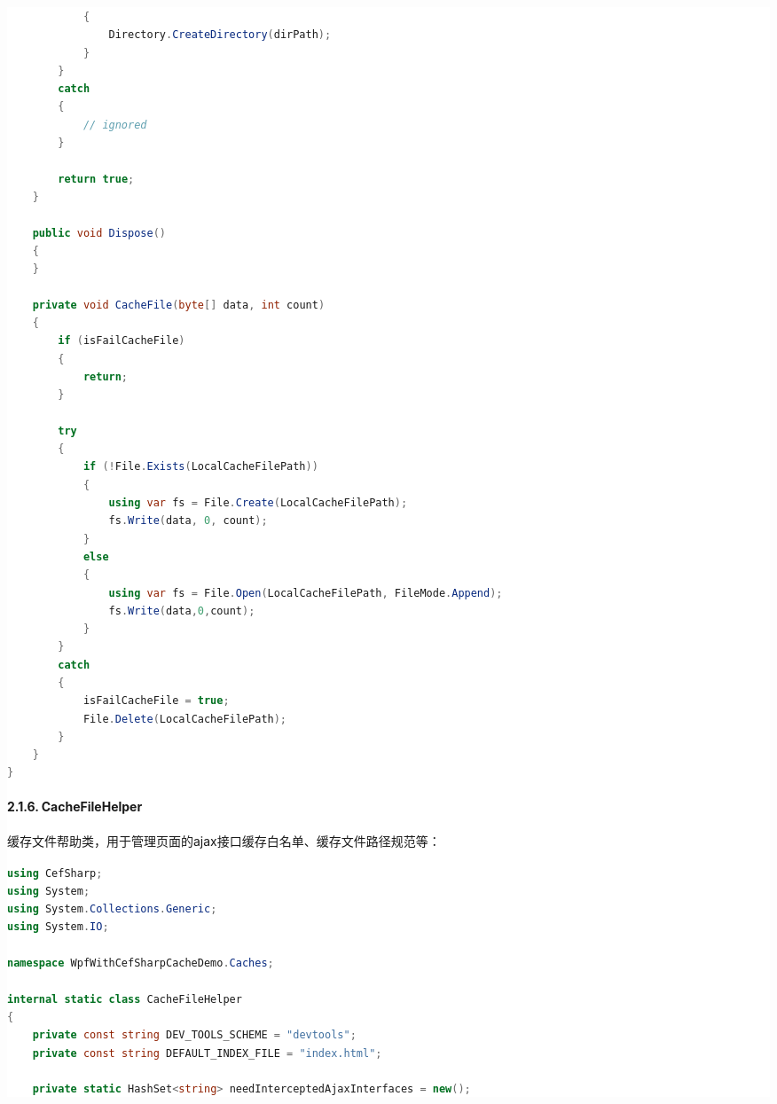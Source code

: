 ```csharp
            {
                Directory.CreateDirectory(dirPath);
            }
        }
        catch
        {
            // ignored
        }

        return true;
    }

    public void Dispose()
    {
    }

    private void CacheFile(byte[] data, int count)
    {
        if (isFailCacheFile)
        {
            return;
        }

        try
        {
            if (!File.Exists(LocalCacheFilePath))
            {
                using var fs = File.Create(LocalCacheFilePath);
                fs.Write(data, 0, count);
            }
            else
            {
                using var fs = File.Open(LocalCacheFilePath, FileMode.Append);
                fs.Write(data,0,count);
            }
        }
        catch
        {
            isFailCacheFile = true;
            File.Delete(LocalCacheFilePath);
        }
    }
}
```

#### 2.1.6. CacheFileHelper

缓存文件帮助类，用于管理页面的ajax接口缓存白名单、缓存文件路径规范等：

```csharp
using CefSharp;
using System;
using System.Collections.Generic;
using System.IO;

namespace WpfWithCefSharpCacheDemo.Caches;

internal static class CacheFileHelper
{
    private const string DEV_TOOLS_SCHEME = "devtools";
    private const string DEFAULT_INDEX_FILE = "index.html";

    private static HashSet<string> needInterceptedAjaxInterfaces = new();

```